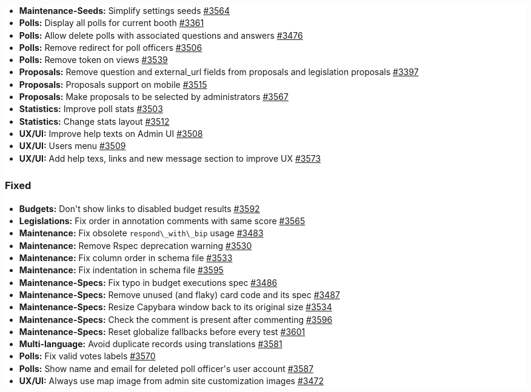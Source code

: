 - **Maintenance-Seeds:** Simplify settings seeds [\#3564](https://github.com/consul/consul/pull/3564)
- **Polls:** Display all polls for current booth [\#3361](https://github.com/consul/consul/pull/3361)
- **Polls:** Allow delete polls with associated questions and answers [\#3476](https://github.com/consul/consul/pull/3476)
- **Polls:** Remove redirect for poll officers [\#3506](https://github.com/consul/consul/pull/3506)
- **Polls:** Remove token on views [\#3539](https://github.com/consul/consul/pull/3539)
- **Proposals:** Remove question and external_url fields from proposals and legislation proposals [\#3397](https://github.com/consul/consul/pull/3397)
- **Proposals:** Proposals support on mobile [\#3515](https://github.com/consul/consul/pull/3515)
- **Proposals:** Make proposals to be selected by administrators [\#3567](https://github.com/consul/consul/pull/3567)
- **Statistics:** Improve poll stats [\#3503](https://github.com/consul/consul/pull/3503)
- **Statistics:** Change stats layout [\#3512](https://github.com/consul/consul/pull/3512)
- **UX/UI:** Improve help texts on Admin UI [\#3508](https://github.com/consul/consul/pull/3508)
- **UX/UI:** Users menu [\#3509](https://github.com/consul/consul/pull/3509)
- **UX/UI:** Add help texs, links and new message section to improve UX [\#3573](https://github.com/consul/consul/pull/3573)

### Fixed

- **Budgets:** Don't show links to disabled budget results [\#3592](https://github.com/consul/consul/pull/3592)
- **Legislations:** Fix order in annotation comments with same score [\#3565](https://github.com/consul/consul/pull/3565)
- **Maintenance:** Fix obsolete `respond\_with\_bip` usage [\#3483](https://github.com/consul/consul/pull/3483)
- **Maintenance:** Remove Rspec deprecation warning [\#3530](https://github.com/consul/consul/pull/3530)
- **Maintenance:** Fix column order in schema file [\#3533](https://github.com/consul/consul/pull/3533)
- **Maintenance:** Fix indentation in schema file [\#3595](https://github.com/consul/consul/pull/3595)
- **Maintenance-Specs:** Fix typo in budget executions spec [\#3486](https://github.com/consul/consul/pull/3486)
- **Maintenance-Specs:** Remove unused \(and flaky\) card code and its spec [\#3487](https://github.com/consul/consul/pull/3487)
- **Maintenance-Specs:** Resize Capybara window back to its original size [\#3534](https://github.com/consul/consul/pull/3534)
- **Maintenance-Specs:** Check the comment is present after commenting [\#3596](https://github.com/consul/consul/pull/3596)
- **Maintenance-Specs:** Reset globalize fallbacks before every test [\#3601](https://github.com/consul/consul/pull/3601)
- **Multi-language:** Avoid duplicate records using translations [\#3581](https://github.com/consul/consul/pull/3581)
- **Polls:** Fix valid votes labels [\#3570](https://github.com/consul/consul/pull/3570)
- **Polls:** Show name and email for deleted poll officer's user account [\#3587](https://github.com/consul/consul/pull/3587)
- **UX/UI:** Always use map image from admin site customization images [\#3472](https://github.com/consul/consul/pull/3472)
